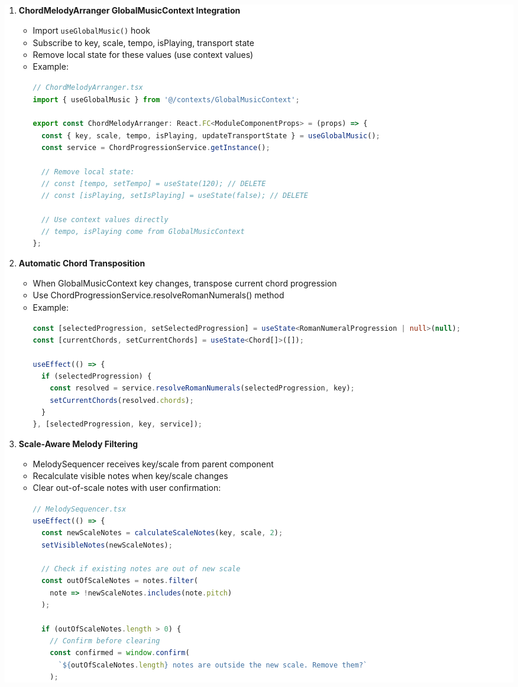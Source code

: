 1. **ChordMelodyArranger GlobalMusicContext Integration**
   - Import `useGlobalMusic()` hook
   - Subscribe to key, scale, tempo, isPlaying, transport state
   - Remove local state for these values (use context values)
   - Example:
     ```typescript
     // ChordMelodyArranger.tsx
     import { useGlobalMusic } from '@/contexts/GlobalMusicContext';

     export const ChordMelodyArranger: React.FC<ModuleComponentProps> = (props) => {
       const { key, scale, tempo, isPlaying, updateTransportState } = useGlobalMusic();
       const service = ChordProgressionService.getInstance();

       // Remove local state:
       // const [tempo, setTempo] = useState(120); // DELETE
       // const [isPlaying, setIsPlaying] = useState(false); // DELETE

       // Use context values directly
       // tempo, isPlaying come from GlobalMusicContext
     };
     ```

2. **Automatic Chord Transposition**
   - When GlobalMusicContext key changes, transpose current chord progression
   - Use ChordProgressionService.resolveRomanNumerals() method
   - Example:
     ```typescript
     const [selectedProgression, setSelectedProgression] = useState<RomanNumeralProgression | null>(null);
     const [currentChords, setCurrentChords] = useState<Chord[]>([]);

     useEffect(() => {
       if (selectedProgression) {
         const resolved = service.resolveRomanNumerals(selectedProgression, key);
         setCurrentChords(resolved.chords);
       }
     }, [selectedProgression, key, service]);
     ```

3. **Scale-Aware Melody Filtering**
   - MelodySequencer receives key/scale from parent component
   - Recalculate visible notes when key/scale changes
   - Clear out-of-scale notes with user confirmation:
     ```typescript
     // MelodySequencer.tsx
     useEffect(() => {
       const newScaleNotes = calculateScaleNotes(key, scale, 2);
       setVisibleNotes(newScaleNotes);

       // Check if existing notes are out of new scale
       const outOfScaleNotes = notes.filter(
         note => !newScaleNotes.includes(note.pitch)
       );

       if (outOfScaleNotes.length > 0) {
         // Confirm before clearing
         const confirmed = window.confirm(
           `${outOfScaleNotes.length} notes are outside the new scale. Remove them?`
         );
